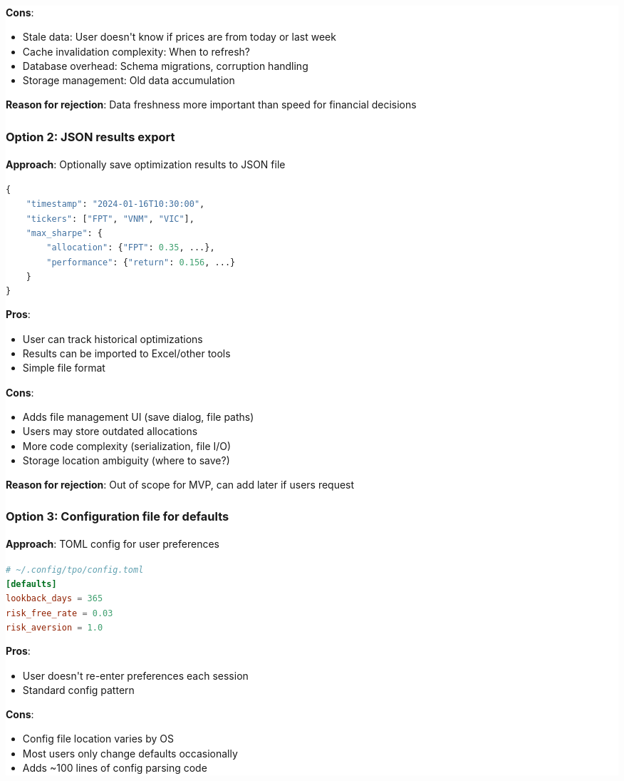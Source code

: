**Cons**:
- Stale data: User doesn't know if prices are from today or last week
- Cache invalidation complexity: When to refresh?
- Database overhead: Schema migrations, corruption handling
- Storage management: Old data accumulation

**Reason for rejection**: Data freshness more important than speed for financial decisions

### Option 2: JSON results export

**Approach**: Optionally save optimization results to JSON file

```python
{
    "timestamp": "2024-01-16T10:30:00",
    "tickers": ["FPT", "VNM", "VIC"],
    "max_sharpe": {
        "allocation": {"FPT": 0.35, ...},
        "performance": {"return": 0.156, ...}
    }
}
```

**Pros**:
- User can track historical optimizations
- Results can be imported to Excel/other tools
- Simple file format

**Cons**:
- Adds file management UI (save dialog, file paths)
- Users may store outdated allocations
- More code complexity (serialization, file I/O)
- Storage location ambiguity (where to save?)

**Reason for rejection**: Out of scope for MVP, can add later if users request

### Option 3: Configuration file for defaults

**Approach**: TOML config for user preferences

```toml
# ~/.config/tpo/config.toml
[defaults]
lookback_days = 365
risk_free_rate = 0.03
risk_aversion = 1.0
```

**Pros**:
- User doesn't re-enter preferences each session
- Standard config pattern

**Cons**:
- Config file location varies by OS
- Most users only change defaults occasionally
- Adds ~100 lines of config parsing code
